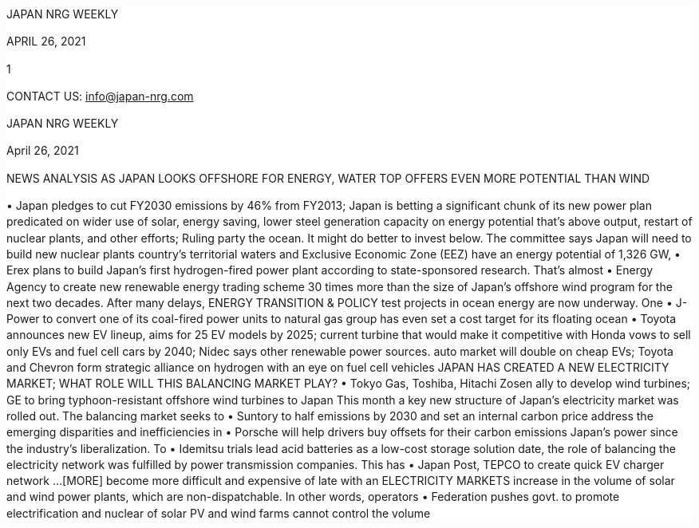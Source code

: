 JAPAN          NRG       WEEKLY




APRIL  26, 2021











1


CONTACT  US: info@japan-nrg.com

JAPAN     NRG    WEEKLY

April 26, 2021

NEWS                                        ANALYSIS
AS JAPAN LOOKS OFFSHORE FOR ENERGY, WATER
TOP                                         OFFERS EVEN MORE POTENTIAL THAN WIND

•  Japan pledges to cut FY2030 emissions by 46% from FY2013; Japan is betting a significant chunk of its new power
plan predicated on wider use of solar, energy saving, lower steel generation capacity on energy potential that’s above
output, restart of nuclear plants, and other efforts; Ruling party the ocean. It might do better to invest below. The
committee says Japan will need to build new nuclear plants country’s territorial waters and Exclusive Economic
Zone (EEZ) have an energy potential of 1,326 GW,
•  Erex plans to build Japan’s first hydrogen-fired power plant
according to state-sponsored research. That’s almost
•  Energy Agency to create new renewable energy trading scheme
30 times more than the size of Japan’s offshore wind
program for the next two decades. After many delays,
ENERGY TRANSITION & POLICY
test projects in ocean energy are now underway. One
•  J-Power to convert one of its coal-fired power units to natural gas
group has even set a cost target for its floating ocean
•  Toyota announces new EV lineup, aims for 25 EV models by 2025; current turbine that would make it competitive with
Honda vows to sell only EVs and fuel cell cars by 2040; Nidec says other renewable power sources.
auto market will double on cheap EVs; Toyota and Chevron form
strategic alliance on hydrogen with an eye on fuel cell vehicles
JAPAN HAS CREATED A NEW ELECTRICITY MARKET;
WHAT ROLE WILL THIS BALANCING MARKET PLAY?
•  Tokyo Gas, Toshiba, Hitachi Zosen ally to develop wind turbines;
GE to bring typhoon-resistant offshore wind turbines to Japan This month a key new structure of Japan’s electricity
market was rolled out. The balancing market seeks to
•  Suntory to half emissions by 2030 and set an internal carbon price
address the emerging disparities and inefficiencies in
•  Porsche will help drivers buy offsets for their carbon emissions Japan’s power since the industry’s liberalization. To
•  Idemitsu trials lead acid batteries as a low-cost storage solution date, the role of balancing the electricity network was
fulfilled by power transmission companies. This has
•  Japan Post, TEPCO to create quick EV charger network …[MORE]
become more difficult and expensive of late with an
ELECTRICITY MARKETS                         increase in the volume of solar and wind power plants,
which are non-dispatchable. In other words, operators
•  Federation pushes govt. to promote electrification and nuclear
of solar PV and wind farms cannot control the volume